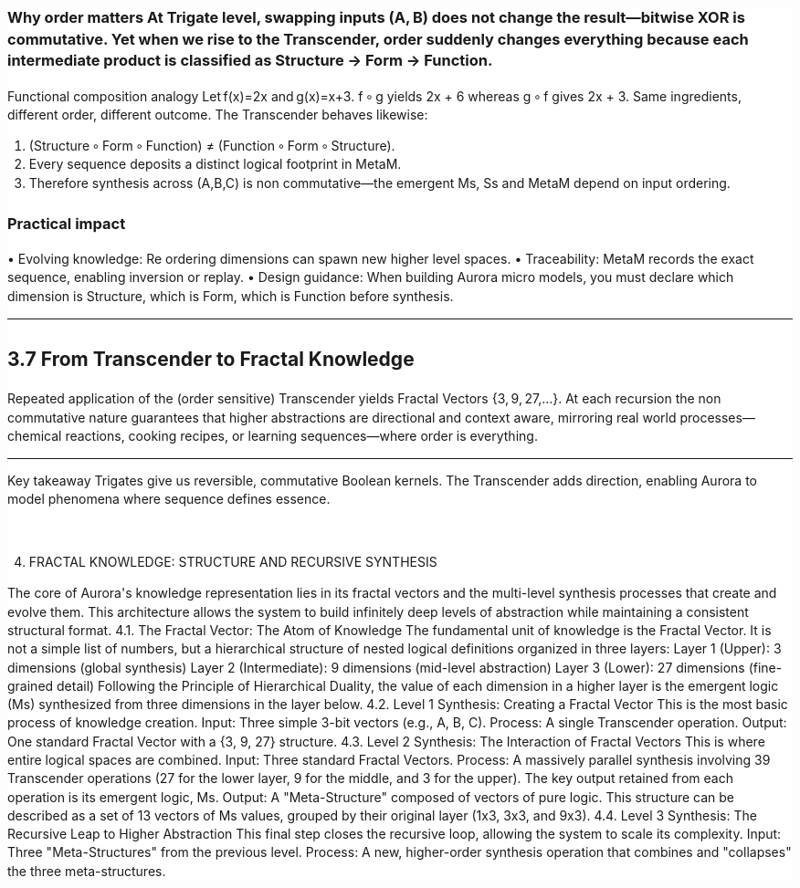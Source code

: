 ### Why order matters At Trigate level, swapping inputs (A, B) does not change the result—bitwise XOR is commutative. Yet when we rise to the Transcender, order suddenly changes everything because each intermediate product is classified as Structure → Form → Function.
Functional composition analogy
Let f(x)=2x and g(x)=x+3. f ∘ g yields 2x + 6 whereas g ∘ f gives 2x + 3. Same ingredients, different order, different outcome.
The Transcender behaves likewise:
1. (Structure ∘ Form ∘ Function) ≠ (Function ∘ Form ∘ Structure).
2. Every sequence deposits a distinct logical footprint in MetaM.
3. Therefore synthesis across (A,B,C) is non commutative—the emergent Ms, Ss and MetaM depend on input ordering.
### Practical impact
•	Evolving knowledge: Re ordering dimensions can spawn new higher level spaces.
•	Traceability: MetaM records the exact sequence, enabling inversion or replay.
•	Design guidance: When building Aurora micro models, you must declare which dimension is Structure, which is Form, which is Function before synthesis.
________________________________________
## 3.7 From Transcender to Fractal Knowledge
Repeated application of the (order sensitive) Transcender yields Fractal Vectors {3, 9, 27,…}. At each recursion the non commutative nature guarantees that higher abstractions are directional and context aware, mirroring real world processes—chemical reactions, cooking recipes, or learning sequences—where order is everything.
________________________________________
Key takeaway
Trigates give us reversible, commutative Boolean kernels. The Transcender adds direction, enabling Aurora to model phenomena where sequence defines essence.
      
    
 
4. FRACTAL KNOWLEDGE: STRUCTURE AND RECURSIVE SYNTHESIS 
    
 
The core of Aurora's knowledge representation lies in its fractal vectors and the multi-level synthesis processes that create and evolve them. This architecture allows the system to build infinitely deep levels of abstraction while maintaining a consistent structural format. 
4.1. The Fractal Vector: The Atom of Knowledge 
The fundamental unit of knowledge is the Fractal Vector. It is not a simple list of numbers, but a hierarchical structure of nested logical definitions organized in three layers: 
Layer 1 (Upper): 3 dimensions (global synthesis) 
Layer 2 (Intermediate): 9 dimensions (mid-level abstraction) 
Layer 3 (Lower): 27 dimensions (fine-grained detail) 
Following the Principle of Hierarchical Duality, the value of each dimension in a higher layer is the emergent logic (Ms) synthesized from three dimensions in the layer below. 
4.2. Level 1 Synthesis: Creating a Fractal Vector This is the most basic process of knowledge creation. 
Input: Three simple 3-bit vectors (e.g., A, B, C). 
Process: A single Transcender operation. 
Output: One standard Fractal Vector with a {3, 9, 27} structure. 
4.3. Level 2 Synthesis: The Interaction of Fractal Vectors This is where entire logical spaces are combined. 
Input: Three standard Fractal Vectors. 
Process: A massively parallel synthesis involving 39 Transcender operations (27 for the lower layer, 9 for the middle, and 3 for the upper). The key output retained from each operation is its emergent logic, Ms. 
Output: A "Meta-Structure" composed of vectors of pure logic. This structure can be described as a set of 13 vectors of Ms values, grouped by their original layer (1x3, 3x3, and 9x3). 
4.4. Level 3 Synthesis: The Recursive Leap to Higher Abstraction 
This final step closes the recursive loop, allowing the system to scale its complexity. 
Input: Three "Meta-Structures" from the previous level. 
Process: A new, higher-order synthesis operation that combines and "collapses" the three meta-structures. 